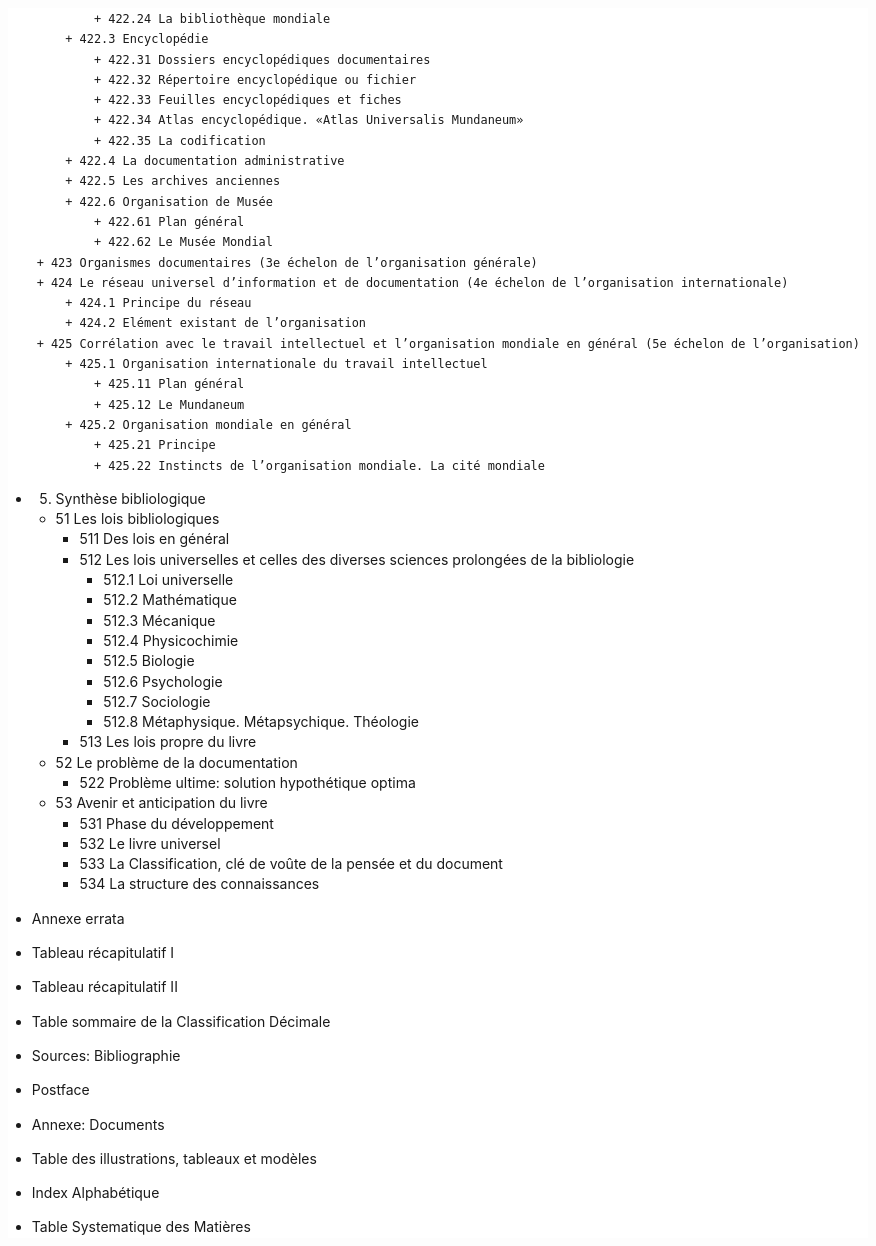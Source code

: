                 + 422.24 La bibliothèque mondiale
            + 422.3 Encyclopédie
                + 422.31 Dossiers encyclopédiques documentaires
                + 422.32 Répertoire encyclopédique ou fichier
                + 422.33 Feuilles encyclopédiques et fiches
                + 422.34 Atlas encyclopédique. «Atlas Universalis Mundaneum»
                + 422.35 La codification
            + 422.4 La documentation administrative
            + 422.5 Les archives anciennes
            + 422.6 Organisation de Musée
                + 422.61 Plan général
                + 422.62 Le Musée Mondial
        + 423 Organismes documentaires (3e échelon de l’organisation générale)
        + 424 Le réseau universel d’information et de documentation (4e échelon de l’organisation internationale)
            + 424.1 Principe du réseau
            + 424.2 Elément existant de l’organisation
        + 425 Corrélation avec le travail intellectuel et l’organisation mondiale en général (5e échelon de l’organisation)
            + 425.1 Organisation internationale du travail intellectuel
                + 425.11 Plan général
                + 425.12 Le Mundaneum
            + 425.2 Organisation mondiale en général
                + 425.21 Principe
                + 425.22 Instincts de l’organisation mondiale. La cité mondiale
+ 5. Synthèse bibliologique
    + 51 Les lois bibliologiques
        + 511 Des lois en général
        + 512 Les lois universelles et celles des diverses sciences prolongées de la bibliologie
            + 512.1 Loi universelle
            + 512.2 Mathématique
            + 512.3 Mécanique
            + 512.4 Physicochimie
            + 512.5 Biologie
            + 512.6 Psychologie
            + 512.7 Sociologie
            + 512.8 Métaphysique. Métapsychique. Théologie
        + 513 Les lois propre du livre
    + 52 Le problème de la documentation
        + 522 Problème ultime: solution hypothétique optima
    + 53 Avenir et anticipation du livre
        + 531 Phase du développement
        + 532 Le livre universel
        + 533 La Classification, clé de voûte de la pensée et du document
        + 534 La structure des connaissances

- Annexe errata
- Tableau récapitulatif I
- Tableau récapitulatif II
- Table sommaire de la Classification Décimale
- Sources: Bibliographie
- Postface
- Annexe: Documents

- Table des illustrations, tableaux et modèles
- Index Alphabétique
- Table Systematique des Matières
